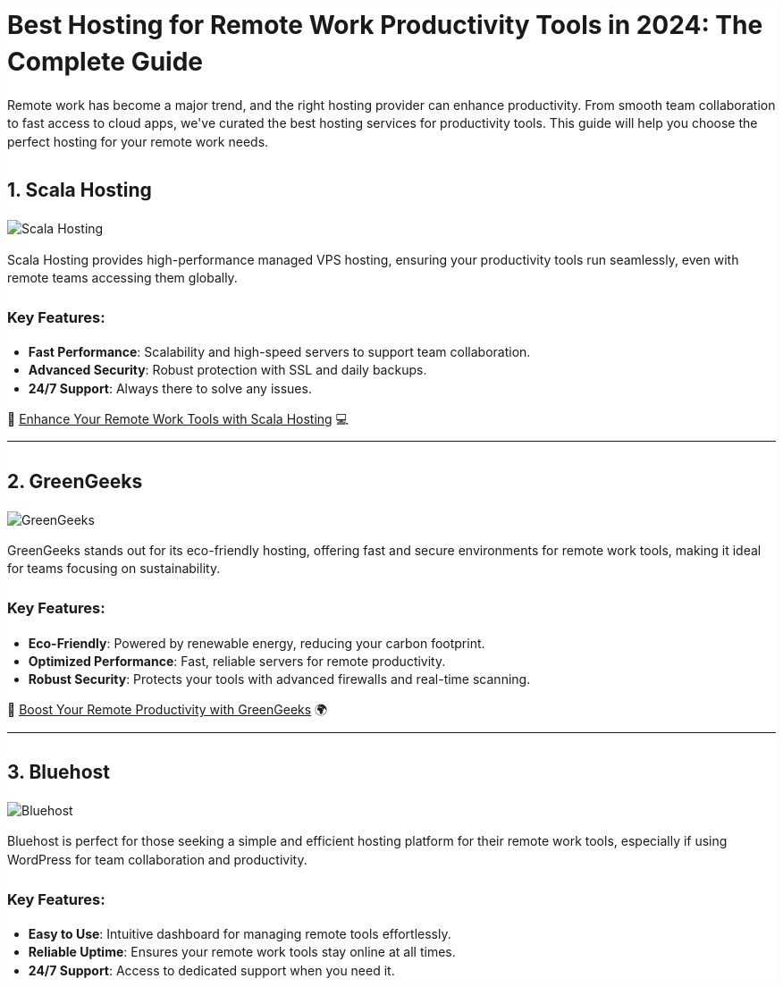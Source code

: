 # Best Hosting for Remote Work Productivity Tools in 2024: The Complete Guide

Remote work has become a major trend, and the right hosting provider can enhance productivity. From smooth team collaboration to fast access to cloud apps, we've curated the best hosting services for productivity tools. This guide will help you choose the perfect hosting for your remote work needs.

## 1. Scala Hosting

![Scala Hosting](https://i.imgur.com/uJ5JIK3.png "Scala Web Hosting")

Scala Hosting provides high-performance managed VPS hosting, ensuring your productivity tools run seamlessly, even with remote teams accessing them globally.

### Key Features:
- **Fast Performance**: Scalability and high-speed servers to support team collaboration.
- **Advanced Security**: Robust protection with SSL and daily backups.
- **24/7 Support**: Always there to solve any issues.

🚀 [Enhance Your Remote Work Tools with Scala Hosting](https://snipitx.com/scala-jy) 💻

---

## 2. GreenGeeks

![GreenGeeks](https://i.imgur.com/eEwuntu.jpg "GreenGeeks Hosting")

GreenGeeks stands out for its eco-friendly hosting, offering fast and secure environments for remote work tools, making it ideal for teams focusing on sustainability.

### Key Features:
- **Eco-Friendly**: Powered by renewable energy, reducing your carbon footprint.
- **Optimized Performance**: Fast, reliable servers for remote productivity.
- **Robust Security**: Protects your tools with advanced firewalls and real-time scanning.

🌿 [Boost Your Remote Productivity with GreenGeeks](https://snipitx.com/greengeeks-jy) 🌍

---

## 3. Bluehost

![Bluehost](https://i.imgur.com/PasFF9E.jpeg "Bluehost Hosting")

Bluehost is perfect for those seeking a simple and efficient hosting platform for their remote work tools, especially if using WordPress for team collaboration and productivity.

### Key Features:
- **Easy to Use**: Intuitive dashboard for managing remote tools effortlessly.
- **Reliable Uptime**: Ensures your remote work tools stay online at all times.
- **24/7 Support**: Access to dedicated support when you need it.
